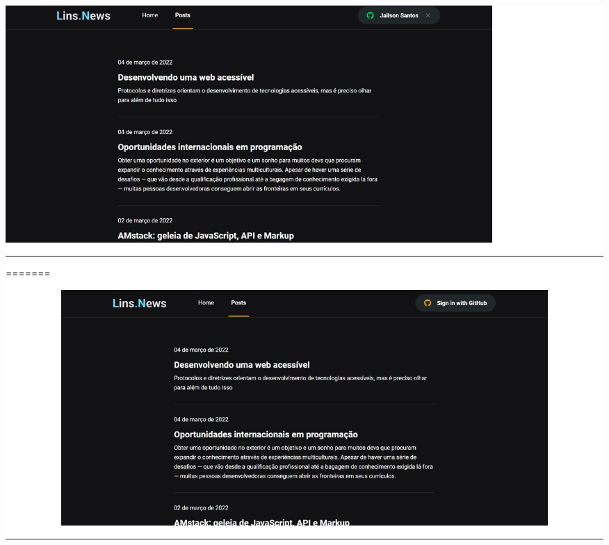   <img alt="Sessao-posts" title="Sessao-posts" src="./src/assets/sessao-posts.jpg" width="700px">
  <hr color="white">
=======
 </p>
 
 <p align="center">
  <img alt="Posts" title="Posts" src="./src/assets/posts.jpg" width="700px">
  <hr color="white">
 </p>
 